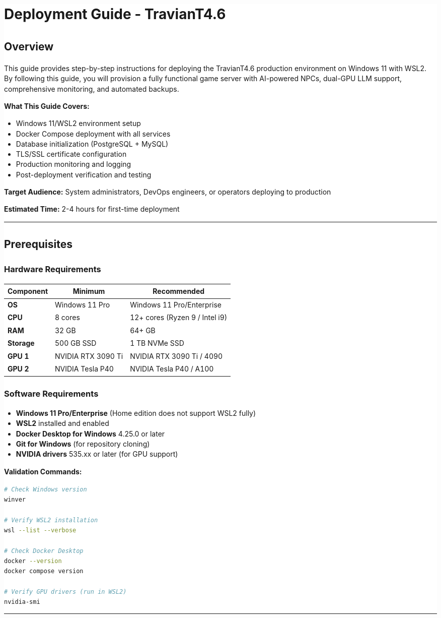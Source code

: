 # Deployment Guide - TravianT4.6

## Overview

This guide provides step-by-step instructions for deploying the TravianT4.6 production environment on Windows 11 with WSL2. By following this guide, you will provision a fully functional game server with AI-powered NPCs, dual-GPU LLM support, comprehensive monitoring, and automated backups.

**What This Guide Covers:**
- Windows 11/WSL2 environment setup
- Docker Compose deployment with all services
- Database initialization (PostgreSQL + MySQL)
- TLS/SSL certificate configuration
- Production monitoring and logging
- Post-deployment verification and testing

**Target Audience:** System administrators, DevOps engineers, or operators deploying to production

**Estimated Time:** 2-4 hours for first-time deployment

---

## Prerequisites

### Hardware Requirements

| Component | Minimum | Recommended |
|-----------|---------|-------------|
| **OS** | Windows 11 Pro | Windows 11 Pro/Enterprise |
| **CPU** | 8 cores | 12+ cores (Ryzen 9 / Intel i9) |
| **RAM** | 32 GB | 64+ GB |
| **Storage** | 500 GB SSD | 1 TB NVMe SSD |
| **GPU 1** | NVIDIA RTX 3090 Ti | NVIDIA RTX 3090 Ti / 4090 |
| **GPU 2** | NVIDIA Tesla P40 | NVIDIA Tesla P40 / A100 |

### Software Requirements

- **Windows 11 Pro/Enterprise** (Home edition does not support WSL2 fully)
- **WSL2** installed and enabled
- **Docker Desktop for Windows** 4.25.0 or later
- **Git for Windows** (for repository cloning)
- **NVIDIA drivers** 535.xx or later (for GPU support)

**Validation Commands:**

```bash
# Check Windows version
winver

# Verify WSL2 installation
wsl --list --verbose

# Check Docker Desktop
docker --version
docker compose version

# Verify GPU drivers (run in WSL2)
nvidia-smi
```

---